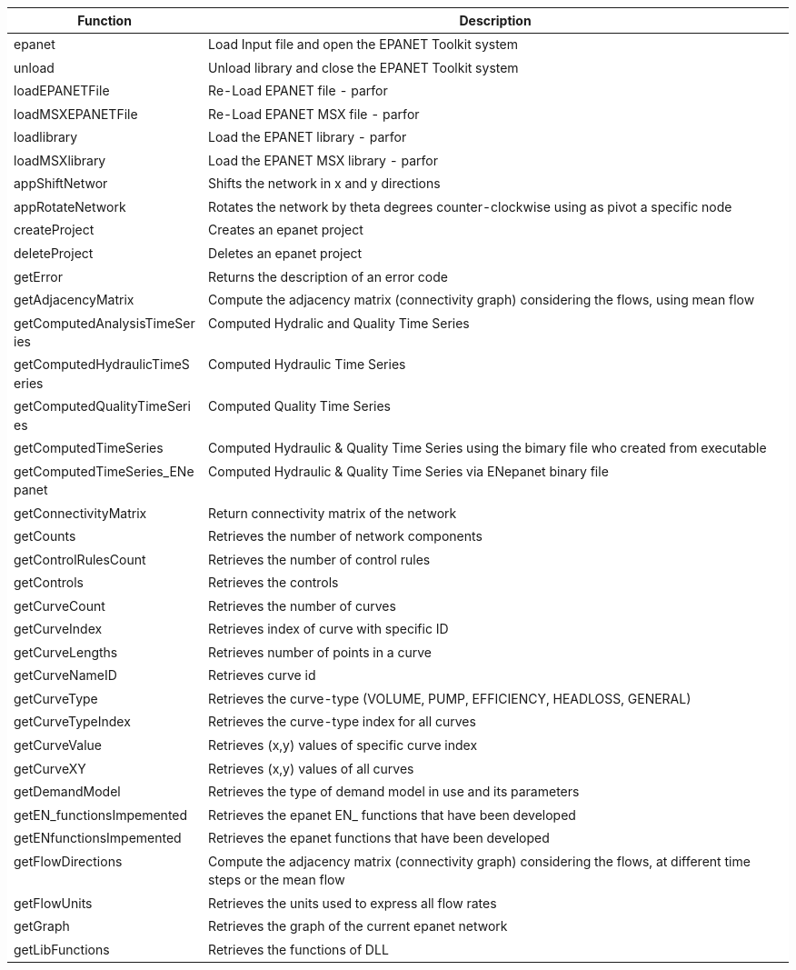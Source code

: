 |Function|Description|
|---------|---------|
|epanet|Load Input file and open the EPANET Toolkit system|
|unload|Unload library and close the EPANET Toolkit system|
|loadEPANETFile|Re-Load EPANET file - parfor|
|loadMSXEPANETFile|Re-Load EPANET MSX file - parfor|
|loadlibrary|Load the EPANET library - parfor|
|loadMSXlibrary|Load the EPANET MSX library - parfor|
|appShiftNetwor|Shifts the network in x and y directions|
|appRotateNetwork|Rotates the network by theta degrees counter-clockwise using as pivot a specific node|
|createProject|Creates an epanet project|
|deleteProject|Deletes an epanet project|
|getError|Returns the description of an error code|
|getAdjacencyMatrix|Compute the adjacency matrix (connectivity graph) considering the flows, using mean flow|
|getComputedAnalysisTimeSeries|Computed Hydralic and Quality Time Series|
|getComputedHydraulicTimeSeries|Computed Hydraulic Time Series|
|getComputedQualityTimeSeries|Computed Quality Time Series|
|getComputedTimeSeries|Computed Hydraulic & Quality Time Series using the bimary file who created from executable|
|getComputedTimeSeries_ENepanet|Computed Hydraulic & Quality Time Series via ENepanet binary file|
|getConnectivityMatrix|Return connectivity matrix of the network|
|getCounts|Retrieves the number of network components|
|getControlRulesCount|Retrieves the number of control rules|
|getControls|Retrieves the controls|
|getCurveCount|Retrieves the number of curves|
|getCurveIndex|Retrieves index of curve with specific ID|
|getCurveLengths|Retrieves number of points in a curve|
|getCurveNameID|Retrieves curve id|
|getCurveType|Retrieves the curve-type (VOLUME, PUMP, EFFICIENCY, HEADLOSS, GENERAL)|
|getCurveTypeIndex|Retrieves the curve-type index for all curves|
|getCurveValue|Retrieves (x,y) values of specific curve index|
|getCurveXY|Retrieves (x,y) values of all curves|
|getDemandModel|Retrieves the type of demand model in use and its parameters|
|getEN_functionsImpemented|Retrieves the epanet EN_ functions that have been developed|
|getENfunctionsImpemented|Retrieves the epanet functions that have been developed|
|getFlowDirections|Compute the adjacency matrix (connectivity graph) considering the flows, at different time steps or the mean flow|
|getFlowUnits|Retrieves the units used to express all flow rates|
|getGraph|Retrieves the graph of the current epanet network|
|getLibFunctions|Retrieves the functions of DLL|